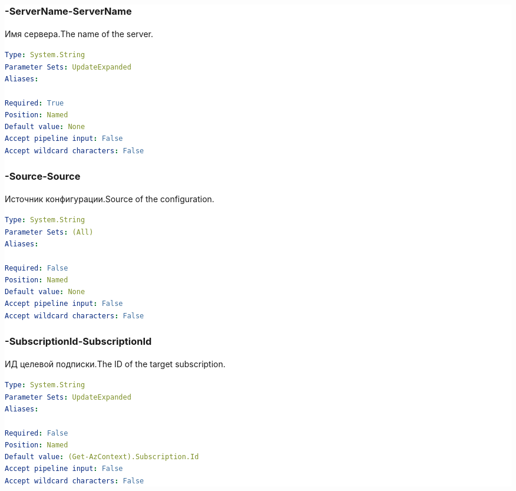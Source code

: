 ### <span data-ttu-id="c6129-130">-ServerName</span><span class="sxs-lookup"><span data-stu-id="c6129-130">-ServerName</span></span>
<span data-ttu-id="c6129-131">Имя сервера.</span><span class="sxs-lookup"><span data-stu-id="c6129-131">The name of the server.</span></span>

```yaml
Type: System.String
Parameter Sets: UpdateExpanded
Aliases:

Required: True
Position: Named
Default value: None
Accept pipeline input: False
Accept wildcard characters: False
```

### <span data-ttu-id="c6129-132">-Source</span><span class="sxs-lookup"><span data-stu-id="c6129-132">-Source</span></span>
<span data-ttu-id="c6129-133">Источник конфигурации.</span><span class="sxs-lookup"><span data-stu-id="c6129-133">Source of the configuration.</span></span>

```yaml
Type: System.String
Parameter Sets: (All)
Aliases:

Required: False
Position: Named
Default value: None
Accept pipeline input: False
Accept wildcard characters: False
```

### <span data-ttu-id="c6129-134">-SubscriptionId</span><span class="sxs-lookup"><span data-stu-id="c6129-134">-SubscriptionId</span></span>
<span data-ttu-id="c6129-135">ИД целевой подписки.</span><span class="sxs-lookup"><span data-stu-id="c6129-135">The ID of the target subscription.</span></span>

```yaml
Type: System.String
Parameter Sets: UpdateExpanded
Aliases:

Required: False
Position: Named
Default value: (Get-AzContext).Subscription.Id
Accept pipeline input: False
Accept wildcard characters: False
```
